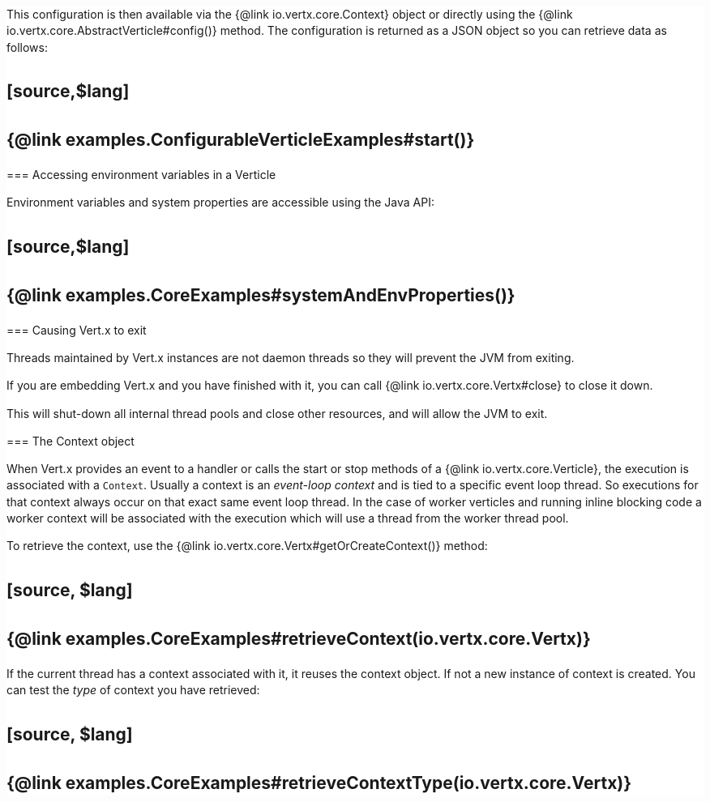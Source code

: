 This configuration is then available via the {@link io.vertx.core.Context} object or directly using the
{@link io.vertx.core.AbstractVerticle#config()} method. The configuration is returned as a JSON object so you
can retrieve data as follows:

[source,$lang]
----
{@link examples.ConfigurableVerticleExamples#start()}
----

=== Accessing environment variables in a Verticle

Environment variables and system properties are accessible using the Java API:

[source,$lang]
----
{@link examples.CoreExamples#systemAndEnvProperties()}
----

=== Causing Vert.x to exit

Threads maintained by Vert.x instances are not daemon threads so they will prevent the JVM from exiting.

If you are embedding Vert.x and you have finished with it, you can call {@link io.vertx.core.Vertx#close} to close it
down.

This will shut-down all internal thread pools and close other resources, and will allow the JVM to exit.

=== The Context object

When Vert.x provides an event to a handler or calls the start or stop methods of a
{@link io.vertx.core.Verticle}, the execution is associated with a `Context`. Usually a context is an
*event-loop context* and is tied to a specific event loop thread. So executions for that context always occur
on that exact same event loop thread. In the case of worker verticles and running inline blocking code a
worker context will be associated with the execution which will use a thread from the worker thread pool.

To retrieve the context, use the {@link io.vertx.core.Vertx#getOrCreateContext()} method:

[source, $lang]
----
{@link examples.CoreExamples#retrieveContext(io.vertx.core.Vertx)}
----

If the current thread has a context associated with it, it reuses the context object. If not a new instance of
context is created. You can test the _type_ of context you have retrieved:

[source, $lang]
----
{@link examples.CoreExamples#retrieveContextType(io.vertx.core.Vertx)}
----
